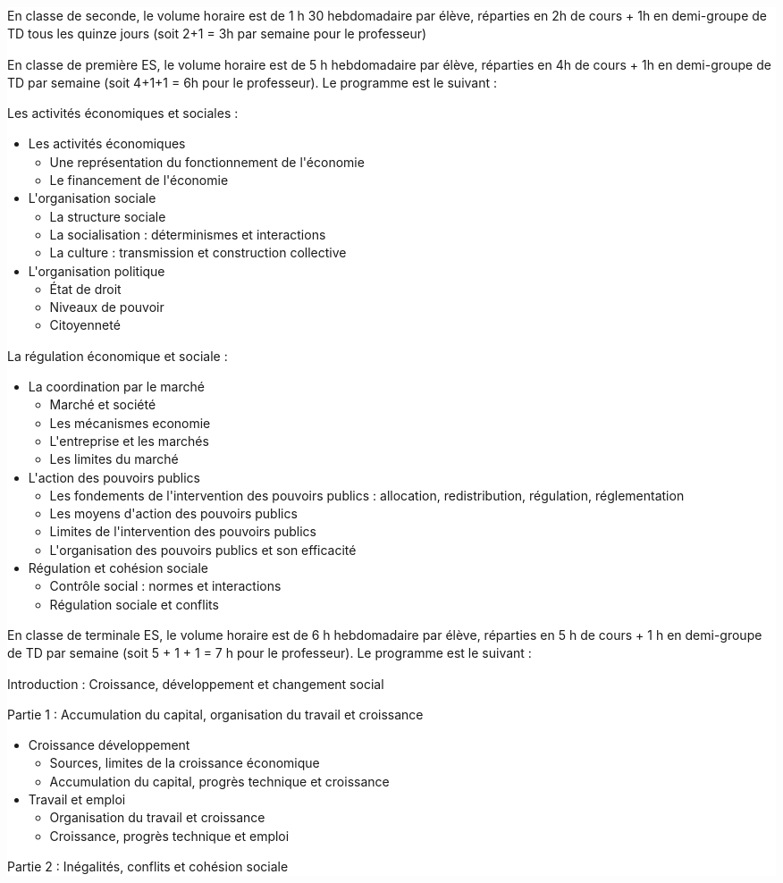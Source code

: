 En classe de seconde, le volume horaire est de 1 h 30 hebdomadaire par élève,
réparties en 2h de cours + 1h en demi-groupe de TD tous les quinze jours (soit
2+1 = 3h par semaine pour le professeur)

En classe de première ES, le volume horaire est de 5 h hebdomadaire par élève,
réparties en 4h de cours + 1h en demi-groupe de TD par semaine (soit 4+1+1 =
6h pour le professeur). Le programme est le suivant :

Les activités économiques et sociales :

  * Les activités économiques 
    * Une représentation du fonctionnement de l'économie
    * Le financement de l'économie
  * L'organisation sociale 
    * La structure sociale
    * La socialisation : déterminismes et interactions
    * La culture : transmission et construction collective
  * L'organisation politique 
    * État de droit
    * Niveaux de pouvoir
    * Citoyenneté

La régulation économique et sociale :

  * La coordination par le marché 
    * Marché et société
    * Les mécanismes economie
    * L'entreprise et les marchés
    * Les limites du marché
  * L'action des pouvoirs publics 
    * Les fondements de l'intervention des pouvoirs publics : allocation, redistribution, régulation, réglementation
    * Les moyens d'action des pouvoirs publics
    * Limites de l'intervention des pouvoirs publics
    * L'organisation des pouvoirs publics et son efficacité
  * Régulation et cohésion sociale 
    * Contrôle social : normes et interactions
    * Régulation sociale et conflits

En classe de terminale ES, le volume horaire est de 6 h hebdomadaire par
élève, réparties en 5 h de cours + 1 h en demi-groupe de TD par semaine (soit
5 + 1 + 1 = 7 h pour le professeur). Le programme est le suivant :

Introduction : Croissance, développement et changement social

Partie 1 : Accumulation du capital, organisation du travail et croissance

  * Croissance développement 
    * Sources, limites de la croissance économique
    * Accumulation du capital, progrès technique et croissance
  * Travail et emploi 
    * Organisation du travail et croissance
    * Croissance, progrès technique et emploi

Partie 2 : Inégalités, conflits et cohésion sociale
